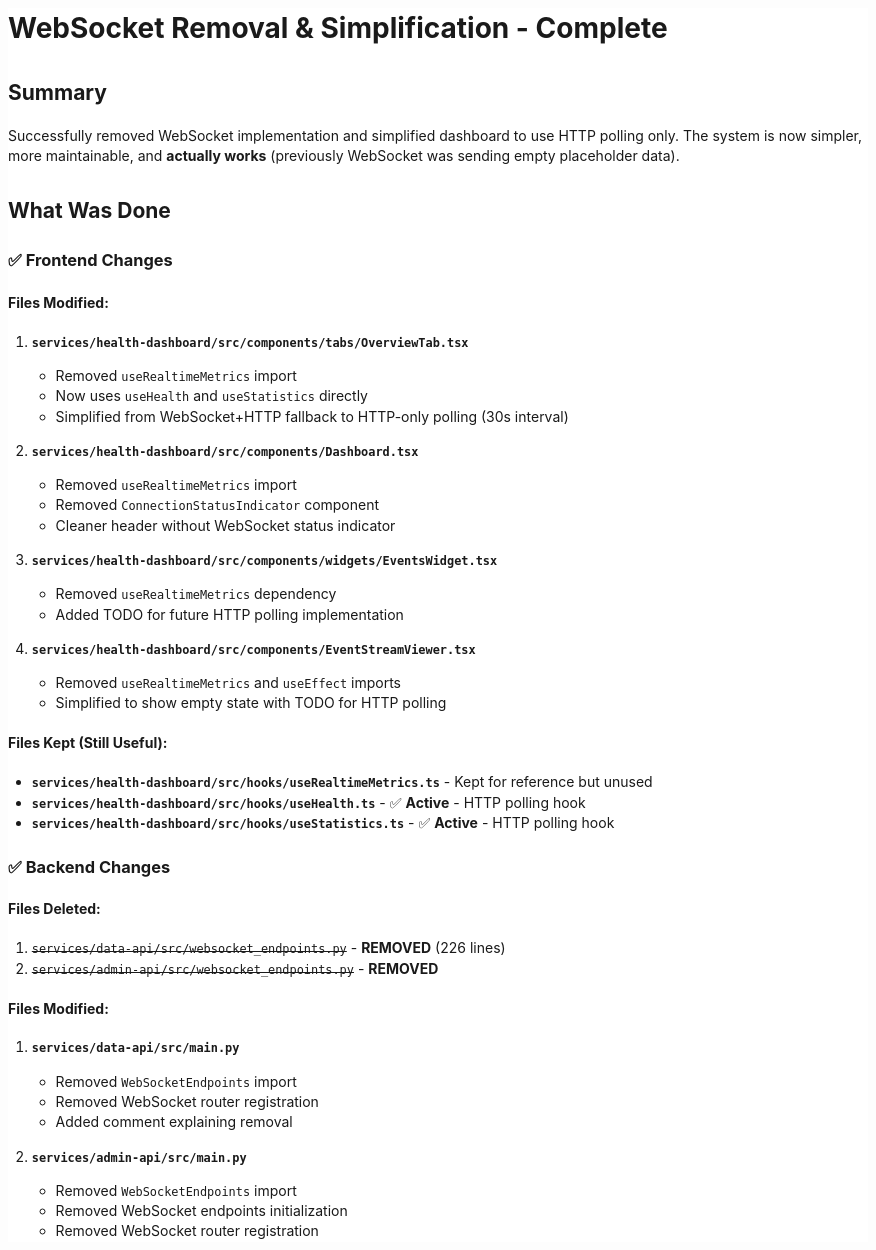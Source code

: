 # WebSocket Removal & Simplification - Complete

## Summary

Successfully removed WebSocket implementation and simplified dashboard to use HTTP polling only. The system is now simpler, more maintainable, and **actually works** (previously WebSocket was sending empty placeholder data).

## What Was Done

### ✅ Frontend Changes

#### Files Modified:
1. **`services/health-dashboard/src/components/tabs/OverviewTab.tsx`**
   - Removed `useRealtimeMetrics` import
   - Now uses `useHealth` and `useStatistics` directly
   - Simplified from WebSocket+HTTP fallback to HTTP-only polling (30s interval)

2. **`services/health-dashboard/src/components/Dashboard.tsx`**
   - Removed `useRealtimeMetrics` import
   - Removed `ConnectionStatusIndicator` component
   - Cleaner header without WebSocket status indicator

3. **`services/health-dashboard/src/components/widgets/EventsWidget.tsx`**
   - Removed `useRealtimeMetrics` dependency
   - Added TODO for future HTTP polling implementation

4. **`services/health-dashboard/src/components/EventStreamViewer.tsx`**
   - Removed `useRealtimeMetrics` and `useEffect` imports
   - Simplified to show empty state with TODO for HTTP polling

#### Files Kept (Still Useful):
- **`services/health-dashboard/src/hooks/useRealtimeMetrics.ts`** - Kept for reference but unused
- **`services/health-dashboard/src/hooks/useHealth.ts`** - ✅ **Active** - HTTP polling hook
- **`services/health-dashboard/src/hooks/useStatistics.ts`** - ✅ **Active** - HTTP polling hook

### ✅ Backend Changes

#### Files Deleted:
1. ~~`services/data-api/src/websocket_endpoints.py`~~ - **REMOVED** (226 lines)
2. ~~`services/admin-api/src/websocket_endpoints.py`~~ - **REMOVED**

#### Files Modified:
1. **`services/data-api/src/main.py`**
   - Removed `WebSocketEndpoints` import
   - Removed WebSocket router registration
   - Added comment explaining removal

2. **`services/admin-api/src/main.py`**
   - Removed `WebSocketEndpoints` import
   - Removed WebSocket endpoints initialization
   - Removed WebSocket router registration
